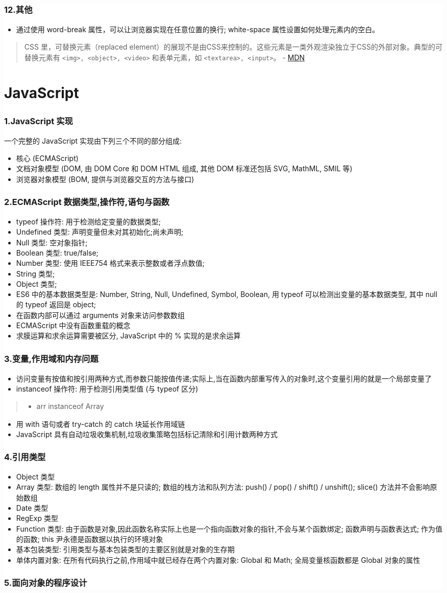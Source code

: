 
### 12.其他

* 通过使用 word-break 属性，可以让浏览器实现在任意位置的换行; white-space 属性设置如何处理元素内的空白。

> CSS 里，可替换元素（replaced element）的展现不是由CSS来控制的。这些元素是一类外观渲染独立于CSS的外部对象。典型的可替换元素有 `<img>, <object>, <video>` 和表单元素，如 `<textarea>, <input>`。 - [MDN](https://developer.mozilla.org/en-US/docs/Web/CSS/Replaced_element)

# JavaScript

### 1.JavaScript 实现

一个完整的 JavaScript 实现由下列三个不同的部分组成:

* 核心 (ECMAScript)
* 文档对象模型 (DOM, 由 DOM Core 和 DOM HTML 组成, 其他 DOM 标准还包括 SVG, MathML, SMIL 等)
* 浏览器对象模型 (BOM, 提供与浏览器交互的方法与接口)

### 2.ECMAScript 数据类型,操作符,语句与函数

* typeof 操作符: 用于检测给定变量的数据类型;
* Undefined 类型: 声明变量但未对其初始化;尚未声明;
* Null 类型: 空对象指针;
* Boolean 类型: true/false;
* Number 类型: 使用 IEEE754 格式来表示整数或者浮点数值;
* String 类型;
* Object 类型;
* ES6 中的基本数据类型是: Number, String, Null, Undefined, Symbol, Boolean, 用 typeof 可以检测出变量的基本数据类型, 其中 null 的 typeof 返回是 object;
* 在函数内部可以通过 arguments 对象来访问参数数组
* ECMAScript 中没有函数重载的概念
* 求膜运算和求余运算需要被区分, JavaScript 中的 % 实现的是求余运算

### 3.变量,作用域和内存问题

* 访问变量有按值和按引用两种方式,而参数只能按值传递;实际上,当在函数内部重写传入的对象时,这个变量引用的就是一个局部变量了
* instanceof 操作符: 用于检测引用类型值 (与 typeof 区分)
> - arr instanceof Array
* 用 with 语句或者 try-catch 的 catch 块延长作用域链
* JavaScript 具有自动垃圾收集机制,垃圾收集策略包括标记清除和引用计数两种方式

### 4.引用类型

* Object 类型
* Array 类型: 数组的 length 属性并不是只读的; 数组的栈方法和队列方法: push() / pop() / shift() / unshift(); slice() 方法并不会影响原始数组
* Date 类型
* RegExp 类型
* Function 类型: 由于函数是对象,因此函数名称实际上也是一个指向函数对象的指针,不会与某个函数绑定; 函数声明与函数表达式; 作为值的函数; this 尹永德是函数据以执行的环境对象
* 基本包装类型: 引用类型与基本包装类型的主要区别就是对象的生存期
* 单体内置对象: 在所有代码执行之前,作用域中就已经存在两个内置对象: Global 和 Math; 全局变量核函数都是 Global 对象的属性

### 5.面向对象的程序设计
